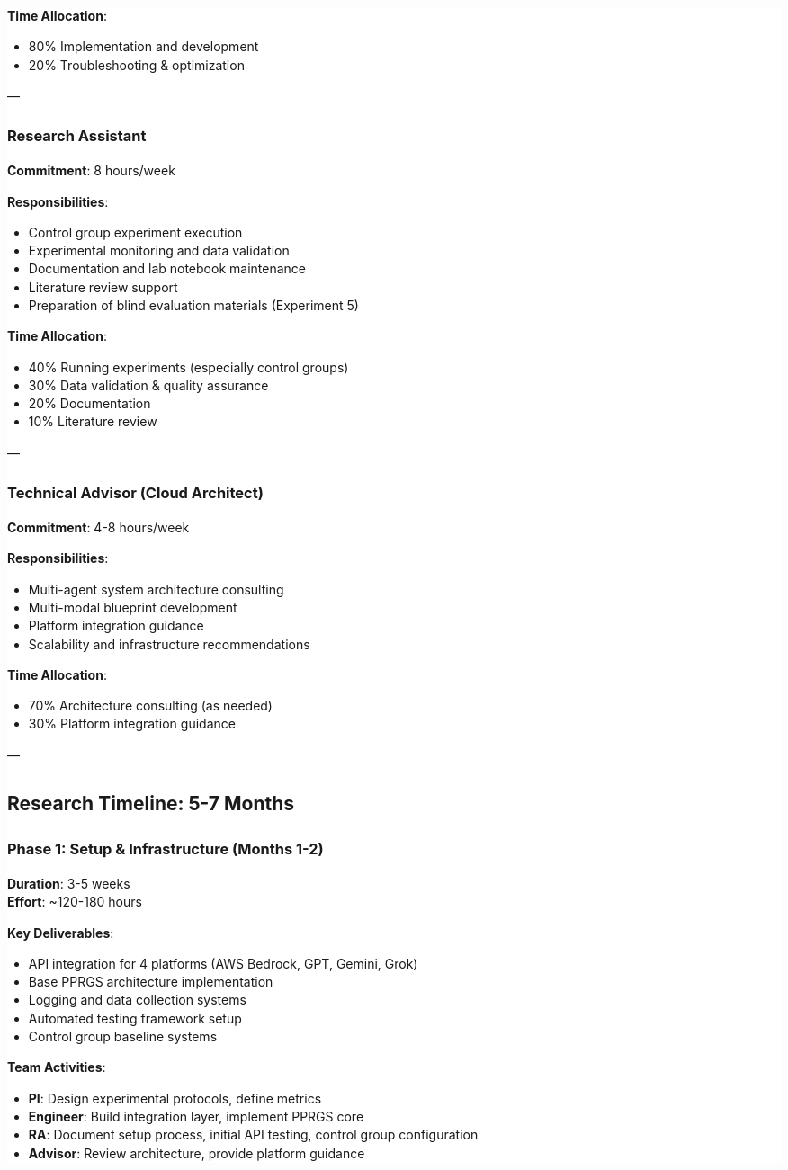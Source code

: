 **Time Allocation**:
- 80% Implementation and development
- 20% Troubleshooting & optimization

—

### Research Assistant
**Commitment**: 8 hours/week

**Responsibilities**:
- Control group experiment execution
- Experimental monitoring and data validation
- Documentation and lab notebook maintenance
- Literature review support
- Preparation of blind evaluation materials (Experiment 5)

**Time Allocation**:
- 40% Running experiments (especially control groups)
- 30% Data validation & quality assurance
- 20% Documentation
- 10% Literature review

—

### Technical Advisor (Cloud Architect)
**Commitment**: 4-8 hours/week

**Responsibilities**:
- Multi-agent system architecture consulting
- Multi-modal blueprint development
- Platform integration guidance
- Scalability and infrastructure recommendations

**Time Allocation**:
- 70% Architecture consulting (as needed)
- 30% Platform integration guidance

—

## Research Timeline: 5-7 Months

### Phase 1: Setup & Infrastructure (Months 1-2)
**Duration**: 3-5 weeks  
**Effort**: ~120-180 hours

**Key Deliverables**:
- API integration for 4 platforms (AWS Bedrock, GPT, Gemini, Grok)
- Base PPRGS architecture implementation
- Logging and data collection systems
- Automated testing framework setup
- Control group baseline systems

**Team Activities**:
- **PI**: Design experimental protocols, define metrics
- **Engineer**: Build integration layer, implement PPRGS core
- **RA**: Document setup process, initial API testing, control group configuration
- **Advisor**: Review architecture, provide platform guidance

